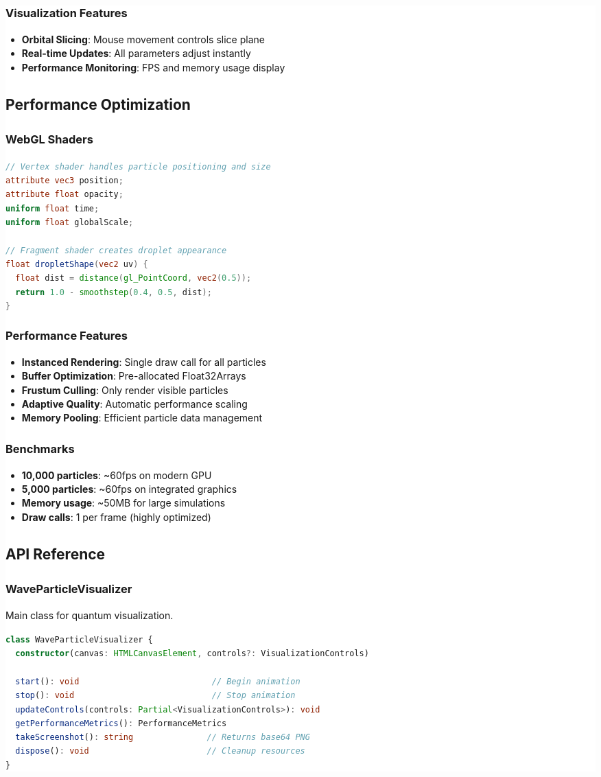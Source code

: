 ### Visualization Features
- **Orbital Slicing**: Mouse movement controls slice plane
- **Real-time Updates**: All parameters adjust instantly
- **Performance Monitoring**: FPS and memory usage display

## Performance Optimization

### WebGL Shaders
```glsl
// Vertex shader handles particle positioning and size
attribute vec3 position;
attribute float opacity;
uniform float time;
uniform float globalScale;

// Fragment shader creates droplet appearance
float dropletShape(vec2 uv) {
  float dist = distance(gl_PointCoord, vec2(0.5));
  return 1.0 - smoothstep(0.4, 0.5, dist);
}
```

### Performance Features
- **Instanced Rendering**: Single draw call for all particles
- **Buffer Optimization**: Pre-allocated Float32Arrays
- **Frustum Culling**: Only render visible particles
- **Adaptive Quality**: Automatic performance scaling
- **Memory Pooling**: Efficient particle data management

### Benchmarks
- **10,000 particles**: ~60fps on modern GPU
- **5,000 particles**: ~60fps on integrated graphics
- **Memory usage**: ~50MB for large simulations
- **Draw calls**: 1 per frame (highly optimized)

## API Reference

### WaveParticleVisualizer

Main class for quantum visualization.

```typescript
class WaveParticleVisualizer {
  constructor(canvas: HTMLCanvasElement, controls?: VisualizationControls)

  start(): void                           // Begin animation
  stop(): void                            // Stop animation
  updateControls(controls: Partial<VisualizationControls>): void
  getPerformanceMetrics(): PerformanceMetrics
  takeScreenshot(): string               // Returns base64 PNG
  dispose(): void                        // Cleanup resources
}
```

